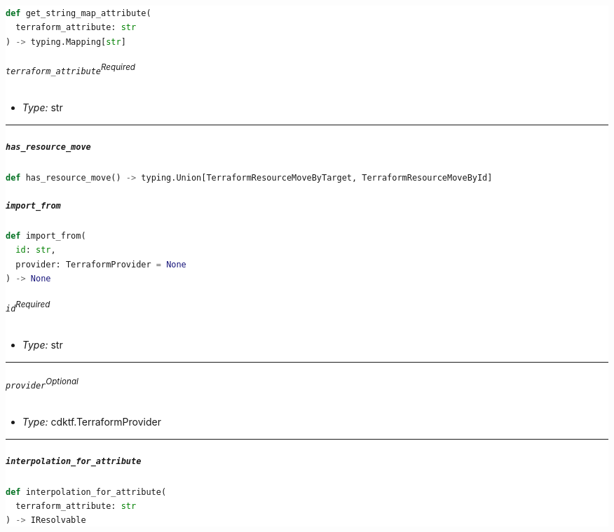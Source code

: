 ```python
def get_string_map_attribute(
  terraform_attribute: str
) -> typing.Mapping[str]
```

###### `terraform_attribute`<sup>Required</sup> <a name="terraform_attribute" id="@ithings/cdktf-provider-openstack.sharedfilesystemShareAccessV2.SharedfilesystemShareAccessV2.getStringMapAttribute.parameter.terraformAttribute"></a>

- *Type:* str

---

##### `has_resource_move` <a name="has_resource_move" id="@ithings/cdktf-provider-openstack.sharedfilesystemShareAccessV2.SharedfilesystemShareAccessV2.hasResourceMove"></a>

```python
def has_resource_move() -> typing.Union[TerraformResourceMoveByTarget, TerraformResourceMoveById]
```

##### `import_from` <a name="import_from" id="@ithings/cdktf-provider-openstack.sharedfilesystemShareAccessV2.SharedfilesystemShareAccessV2.importFrom"></a>

```python
def import_from(
  id: str,
  provider: TerraformProvider = None
) -> None
```

###### `id`<sup>Required</sup> <a name="id" id="@ithings/cdktf-provider-openstack.sharedfilesystemShareAccessV2.SharedfilesystemShareAccessV2.importFrom.parameter.id"></a>

- *Type:* str

---

###### `provider`<sup>Optional</sup> <a name="provider" id="@ithings/cdktf-provider-openstack.sharedfilesystemShareAccessV2.SharedfilesystemShareAccessV2.importFrom.parameter.provider"></a>

- *Type:* cdktf.TerraformProvider

---

##### `interpolation_for_attribute` <a name="interpolation_for_attribute" id="@ithings/cdktf-provider-openstack.sharedfilesystemShareAccessV2.SharedfilesystemShareAccessV2.interpolationForAttribute"></a>

```python
def interpolation_for_attribute(
  terraform_attribute: str
) -> IResolvable
```
